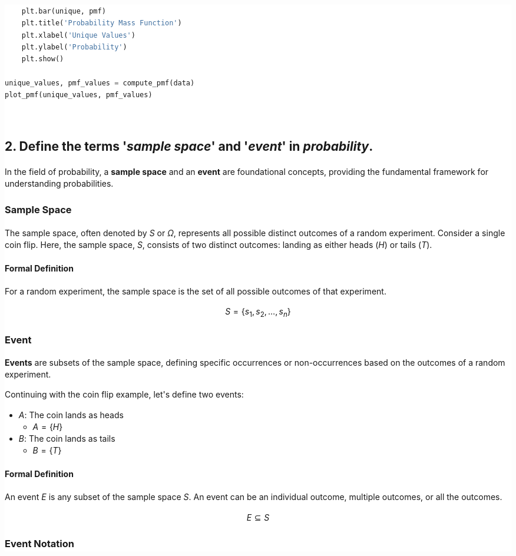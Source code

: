 ```python
    plt.bar(unique, pmf)
    plt.title('Probability Mass Function')
    plt.xlabel('Unique Values')
    plt.ylabel('Probability')
    plt.show()

unique_values, pmf_values = compute_pmf(data)
plot_pmf(unique_values, pmf_values)
```
<br>

## 2. Define the terms '_sample space_' and '_event_' in _probability_.

In the field of probability, a **sample space** and an **event** are foundational concepts, providing the fundamental framework for understanding probabilities.

### Sample Space

The sample space, often denoted by $S$ or $\Omega$, represents all possible distinct outcomes of a random experiment. Consider a single coin flip. Here, the sample space, $S$, consists of two distinct outcomes: landing as either heads ($H$) or tails ($T$).

#### Formal Definition

For a random experiment, the sample space is the set of all possible outcomes of that experiment.

$$
S = \{s_1, s_2, \ldots, s_n\}
$$

### Event

**Events** are subsets of the sample space, defining specific occurrences or non-occurrences based on the outcomes of a random experiment.

Continuing with the coin flip example, let's define two events:

- $A$: The coin lands as heads
  - $A = \{H\}$
- $B$: The coin lands as tails
  - $B = \{T\}$

#### Formal Definition

An event $E$ is any subset of the sample space $S$. An event can be an individual outcome, multiple outcomes, or all the outcomes.

$$
E \subseteq S
$$

### Event Notation
